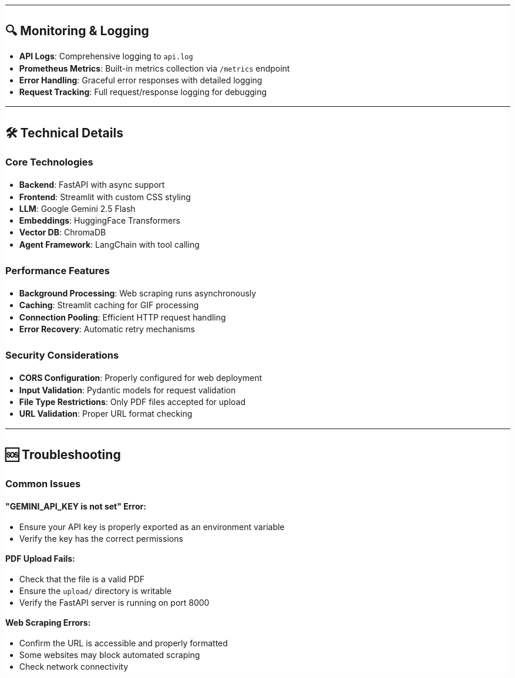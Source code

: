 ___

## 🔍 Monitoring & Logging

- **API Logs**: Comprehensive logging to `api.log`
- **Prometheus Metrics**: Built-in metrics collection via `/metrics` endpoint
- **Error Handling**: Graceful error responses with detailed logging
- **Request Tracking**: Full request/response logging for debugging

___

## 🛠️ Technical Details

### Core Technologies
- **Backend**: FastAPI with async support
- **Frontend**: Streamlit with custom CSS styling
- **LLM**: Google Gemini 2.5 Flash
- **Embeddings**: HuggingFace Transformers
- **Vector DB**: ChromaDB
- **Agent Framework**: LangChain with tool calling

### Performance Features
- **Background Processing**: Web scraping runs asynchronously
- **Caching**: Streamlit caching for GIF processing
- **Connection Pooling**: Efficient HTTP request handling
- **Error Recovery**: Automatic retry mechanisms

### Security Considerations
- **CORS Configuration**: Properly configured for web deployment
- **Input Validation**: Pydantic models for request validation
- **File Type Restrictions**: Only PDF files accepted for upload
- **URL Validation**: Proper URL format checking

___

## 🆘 Troubleshooting

### Common Issues

**"GEMINI_API_KEY is not set" Error:**
- Ensure your API key is properly exported as an environment variable
- Verify the key has the correct permissions

**PDF Upload Fails:**
- Check that the file is a valid PDF
- Ensure the `upload/` directory is writable
- Verify the FastAPI server is running on port 8000

**Web Scraping Errors:**
- Confirm the URL is accessible and properly formatted
- Some websites may block automated scraping
- Check network connectivity
